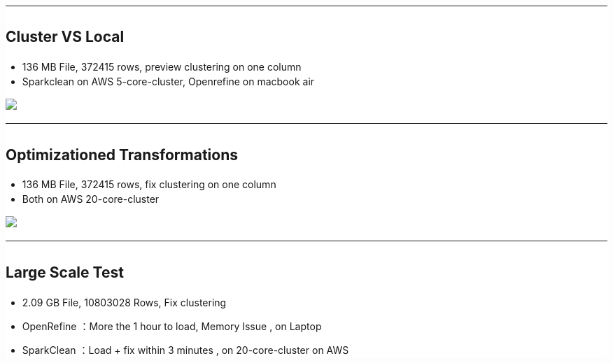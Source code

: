 
---

## Cluster VS Local 

- 136 MB File, 372415 rows, preview clustering on one column
- Sparkclean on AWS 5-core-cluster, Openrefine on macbook air

![](https://s3.amazonaws.com/sparkclean-test/scVSrefince.png)

---
## Optimizationed Transformations 

- 136 MB File, 372415 rows, fix clustering on one column
- Both on AWS 20-core-cluster

![](https://s3.amazonaws.com/sparkclean-test/Optimization.png)


---


## Large Scale Test

- 2.09 GB File, 10803028 Rows, Fix clustering

- OpenRefine ：More the 1 hour to load, Memory Issue , on Laptop

- SparkClean ：Load + fix within 3 minutes , on 20-core-cluster on AWS
